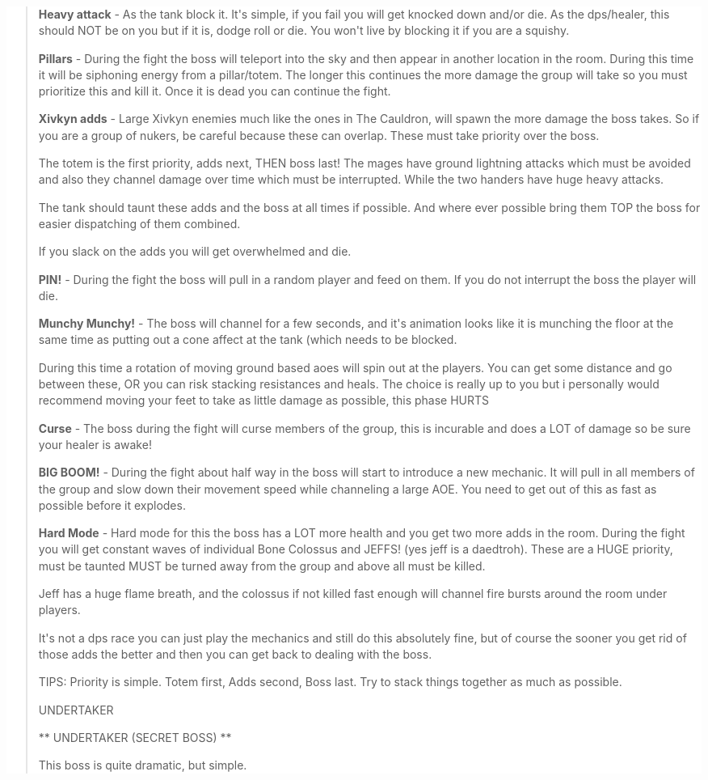 > **Heavy attack** - As the tank block it. It's simple, if you fail you will get knocked down and/or die. As the dps/healer, this should NOT be on you but if it is, dodge roll or die. You won't live by blocking it if you are a squishy.
> 
> **Pillars** - During the fight the boss will teleport into the sky and then appear in another location in the room. During this time it will be siphoning energy from a pillar/totem. The longer this continues the more damage the group will take so you must prioritize this and kill it. Once it is dead you can continue the fight.
> 
> **Xivkyn adds** - Large Xivkyn enemies much like the ones in The Cauldron, will spawn the more damage the boss takes. So if you are a group of nukers, be careful because these can overlap. These must take priority over the boss.
> 
> The totem is the first priority, adds next, THEN boss last! The mages have ground lightning attacks which must be avoided and also they channel damage over time which must be interrupted. While the two handers have huge heavy attacks.
> 
> The tank should taunt these adds and the boss at all times if possible. And where ever possible bring them TOP the boss for easier dispatching of them combined.
> 
> If you slack on the adds you will get overwhelmed and die.
> 
> **PIN!** - During the fight the boss will pull in a random player and feed on them. If you do not interrupt the boss the player will die.
> 
> **Munchy Munchy!** - The boss will channel for a few seconds, and it's animation looks like it is munching the floor at the same time as putting out a cone affect at the tank (which needs to be blocked.
> 
> During this time a rotation of moving ground based aoes will spin out at the players. You can get some distance and go between these, OR you can risk stacking resistances and heals. The choice is really up to you but i personally would recommend moving your feet to take as little damage as possible, this phase HURTS
> 
> **Curse** - The boss during the fight will curse members of the group, this is incurable and does a LOT of damage so be sure your healer is awake!
> 
> **BIG BOOM!** - During the fight about half way in the boss will start to introduce a new mechanic. It will pull in all members of the group and slow down their movement speed while channeling a large AOE. You need to get out of this as fast as possible before it explodes.
> 
> **Hard Mode** - Hard mode for this the boss has a LOT more health and you get two more adds in the room. During the fight you will get constant waves of individual Bone Colossus and JEFFS! (yes jeff is a daedtroh). These are a HUGE priority, must be taunted MUST be turned away from the group and above all must be killed.
> 
> Jeff has a huge flame breath, and the colossus if not killed fast enough will channel fire bursts around the room under players.
> 
> It's not a dps race you can just play the mechanics and still do this absolutely fine, but of course the sooner you get rid of those adds the better and then you can get back to dealing with the boss.
> 
> TIPS: Priority is simple. Totem first, Adds second, Boss last. Try to stack things together as much as possible.
> 
> 
> 
> UNDERTAKER
> 
> 
> ** UNDERTAKER (SECRET BOSS) **
> 
> This boss is quite dramatic, but simple.